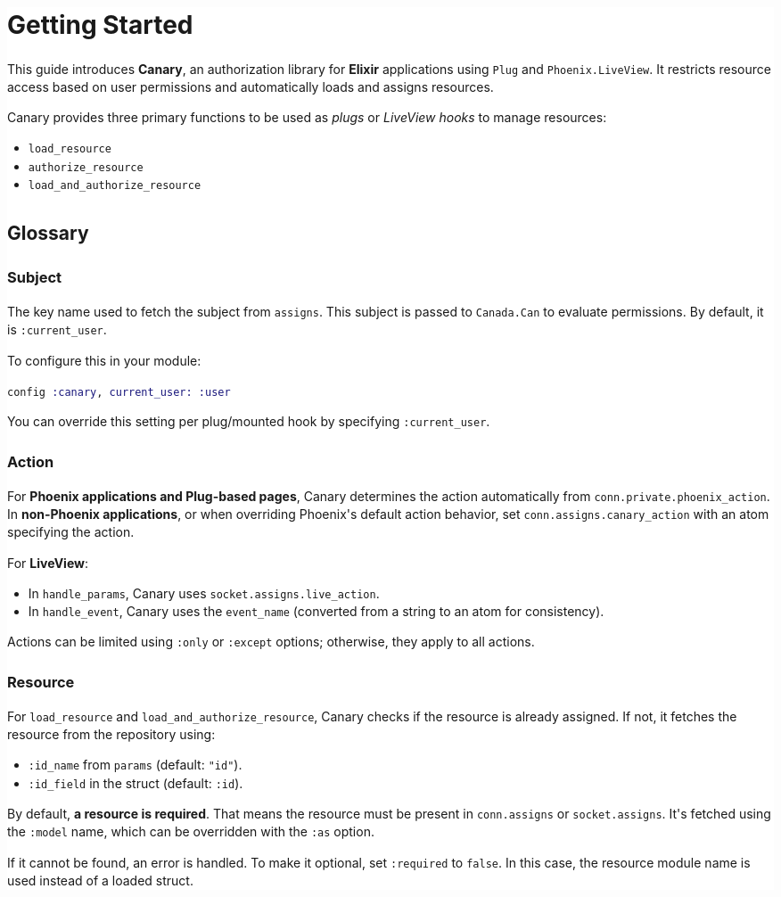 # Getting Started

This guide introduces **Canary**, an authorization library for **Elixir** applications using `Plug` and `Phoenix.LiveView`. It restricts resource access based on user permissions and automatically loads and assigns resources.

Canary provides three primary functions to be used as *plugs* or *LiveView hooks* to manage resources:

- `load_resource`
- `authorize_resource`
- `load_and_authorize_resource`

## Glossary

### Subject

The key name used to fetch the subject from `assigns`. This subject is passed to `Canada.Can` to evaluate permissions. By default, it is `:current_user`.

To configure this in your module:

```elixir
config :canary, current_user: :user
```

You can override this setting per plug/mounted hook by specifying `:current_user`.

### Action

For **Phoenix applications and Plug-based pages**, Canary determines the action automatically from `conn.private.phoenix_action`. In **non-Phoenix applications**, or when overriding Phoenix's default action behavior, set `conn.assigns.canary_action` with an atom specifying the action.

For **LiveView**:

- In `handle_params`, Canary uses `socket.assigns.live_action`.
- In `handle_event`, Canary uses the `event_name` (converted from a string to an atom for consistency).

Actions can be limited using `:only` or `:except` options; otherwise, they apply to all actions.

### Resource
For `load_resource` and `load_and_authorize_resource`, Canary checks if the resource is already assigned. If not, it fetches the resource from the repository using:

- `:id_name` from `params` (default: `"id"`).
- `:id_field` in the struct (default: `:id`).

By default, **a resource is required**. That means the resource must be present in `conn.assigns` or `socket.assigns`. It's fetched using the `:model` name, which can be overridden with the `:as` option.

If it cannot be found, an error is handled. To make it optional, set `:required` to `false`. In this case, the resource module name is used instead of a loaded struct.

